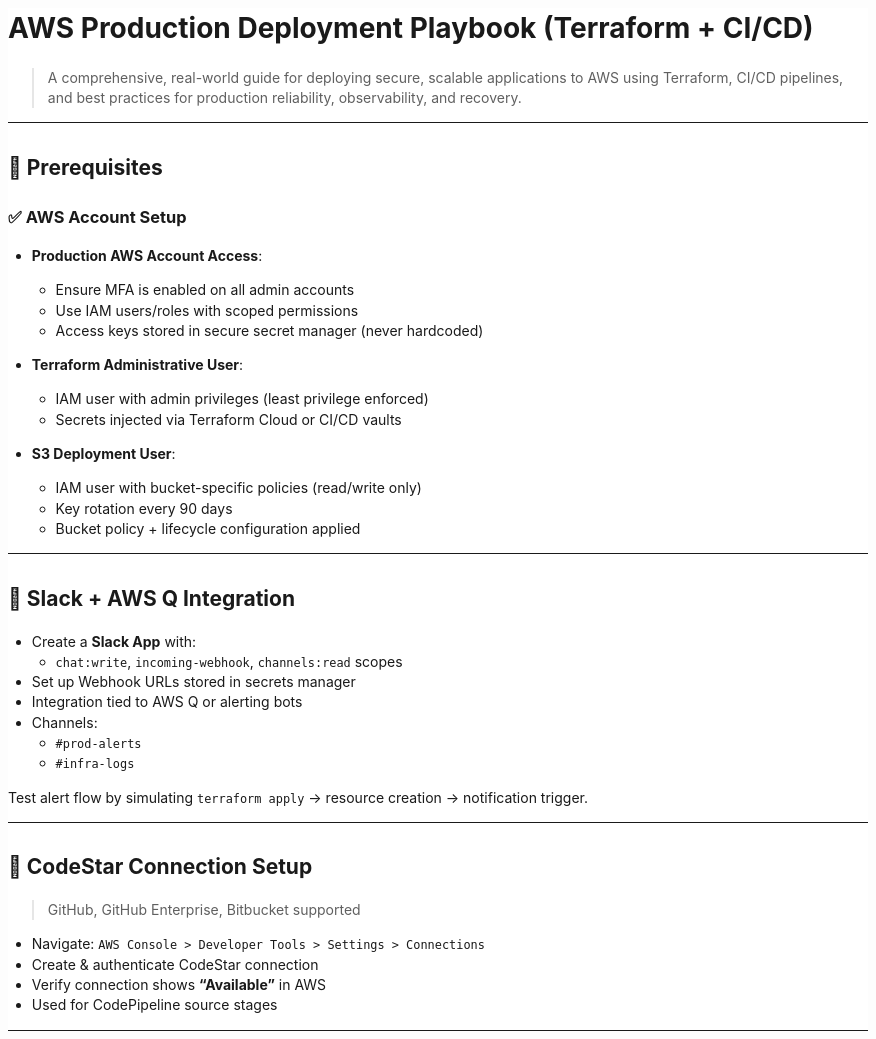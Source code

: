 # AWS Production Deployment Playbook (Terraform + CI/CD)

> A comprehensive, real-world guide for deploying secure, scalable applications to AWS using Terraform, CI/CD pipelines, and best practices for production reliability, observability, and recovery.

---

## 🧱 Prerequisites

### ✅ AWS Account Setup

- **Production AWS Account Access**:

  - Ensure MFA is enabled on all admin accounts
  - Use IAM users/roles with scoped permissions
  - Access keys stored in secure secret manager (never hardcoded)

- **Terraform Administrative User**:

  - IAM user with admin privileges (least privilege enforced)
  - Secrets injected via Terraform Cloud or CI/CD vaults

- **S3 Deployment User**:
  - IAM user with bucket-specific policies (read/write only)
  - Key rotation every 90 days
  - Bucket policy + lifecycle configuration applied

---

## 💬 Slack + AWS Q Integration

- Create a **Slack App** with:
  - `chat:write`, `incoming-webhook`, `channels:read` scopes
- Set up Webhook URLs stored in secrets manager
- Integration tied to AWS Q or alerting bots
- Channels:
  - `#prod-alerts`
  - `#infra-logs`

Test alert flow by simulating `terraform apply` → resource creation → notification trigger.

---

## 🔧 CodeStar Connection Setup

> GitHub, GitHub Enterprise, Bitbucket supported

- Navigate: `AWS Console > Developer Tools > Settings > Connections`
- Create & authenticate CodeStar connection
- Verify connection shows **“Available”** in AWS
- Used for CodePipeline source stages

---

